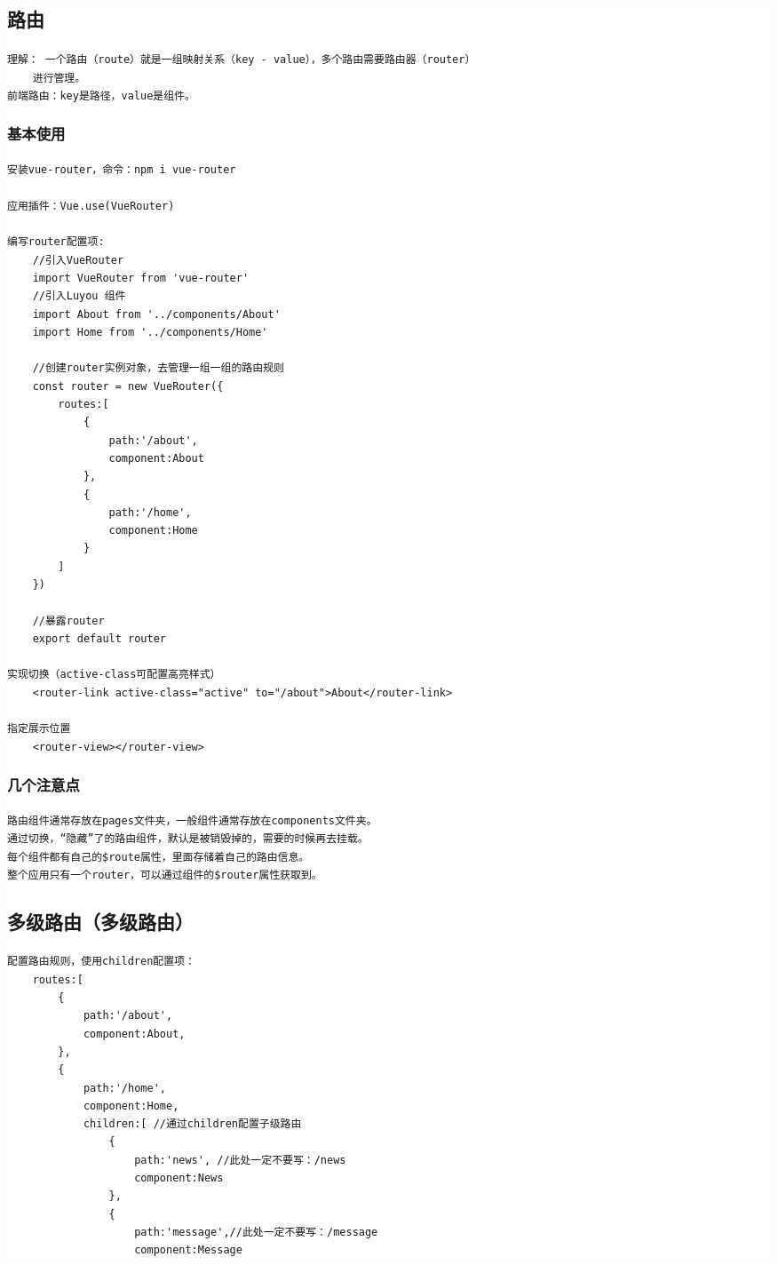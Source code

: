 ## 路由
    理解： 一个路由（route）就是一组映射关系（key - value），多个路由需要路由器（router）
        进行管理。
    前端路由：key是路径，value是组件。

### 基本使用
    安装vue-router，命令：npm i vue-router

    应用插件：Vue.use(VueRouter)

    编写router配置项:
        //引入VueRouter
        import VueRouter from 'vue-router'
        //引入Luyou 组件
        import About from '../components/About'
        import Home from '../components/Home'

        //创建router实例对象，去管理一组一组的路由规则
        const router = new VueRouter({
            routes:[
                {
                    path:'/about',
                    component:About
                },
                {
                    path:'/home',
                    component:Home
                }
            ]
        })

        //暴露router
        export default router

    实现切换（active-class可配置高亮样式）
        <router-link active-class="active" to="/about">About</router-link>

    指定展示位置
        <router-view></router-view>

###  几个注意点
    路由组件通常存放在pages文件夹，一般组件通常存放在components文件夹。
    通过切换，“隐藏”了的路由组件，默认是被销毁掉的，需要的时候再去挂载。
    每个组件都有自己的$route属性，里面存储着自己的路由信息。
    整个应用只有一个router，可以通过组件的$router属性获取到。

## 多级路由（多级路由）
    配置路由规则，使用children配置项：
        routes:[
            {
                path:'/about',
                component:About,
            },
            {
                path:'/home',
                component:Home,
                children:[ //通过children配置子级路由
                    {
                        path:'news', //此处一定不要写：/news
                        component:News
                    },
                    {
                        path:'message',//此处一定不要写：/message
                        component:Message